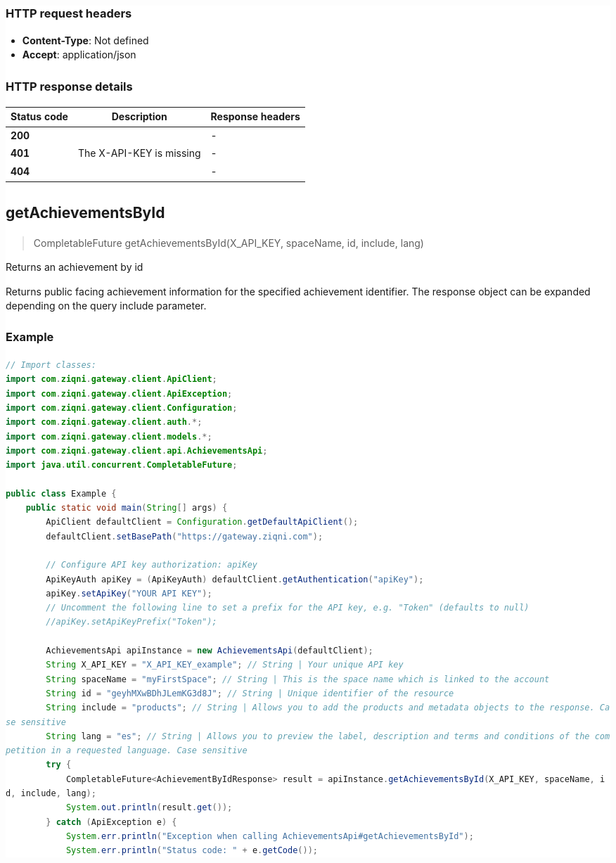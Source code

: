 ### HTTP request headers

- **Content-Type**: Not defined
- **Accept**: application/json

### HTTP response details
| Status code | Description | Response headers |
|-------------|-------------|------------------|
| **200** |  |  -  |
| **401** | The X-API-KEY is missing |  -  |
| **404** |  |  -  |


## getAchievementsById

> CompletableFuture<AchievementByIdResponse> getAchievementsById(X_API_KEY, spaceName, id, include, lang)

Returns an achievement by id

Returns public facing achievement information for the specified achievement identifier. The response object can be expanded depending on the query include parameter.

### Example

```java
// Import classes:
import com.ziqni.gateway.client.ApiClient;
import com.ziqni.gateway.client.ApiException;
import com.ziqni.gateway.client.Configuration;
import com.ziqni.gateway.client.auth.*;
import com.ziqni.gateway.client.models.*;
import com.ziqni.gateway.client.api.AchievementsApi;
import java.util.concurrent.CompletableFuture;

public class Example {
    public static void main(String[] args) {
        ApiClient defaultClient = Configuration.getDefaultApiClient();
        defaultClient.setBasePath("https://gateway.ziqni.com");
        
        // Configure API key authorization: apiKey
        ApiKeyAuth apiKey = (ApiKeyAuth) defaultClient.getAuthentication("apiKey");
        apiKey.setApiKey("YOUR API KEY");
        // Uncomment the following line to set a prefix for the API key, e.g. "Token" (defaults to null)
        //apiKey.setApiKeyPrefix("Token");

        AchievementsApi apiInstance = new AchievementsApi(defaultClient);
        String X_API_KEY = "X_API_KEY_example"; // String | Your unique API key
        String spaceName = "myFirstSpace"; // String | This is the space name which is linked to the account
        String id = "geyhMXwBDhJLemKG3d8J"; // String | Unique identifier of the resource
        String include = "products"; // String | Allows you to add the products and metadata objects to the response. Case sensitive
        String lang = "es"; // String | Allows you to preview the label, description and terms and conditions of the competition in a requested language. Case sensitive
        try {
            CompletableFuture<AchievementByIdResponse> result = apiInstance.getAchievementsById(X_API_KEY, spaceName, id, include, lang);
            System.out.println(result.get());
        } catch (ApiException e) {
            System.err.println("Exception when calling AchievementsApi#getAchievementsById");
            System.err.println("Status code: " + e.getCode());
```